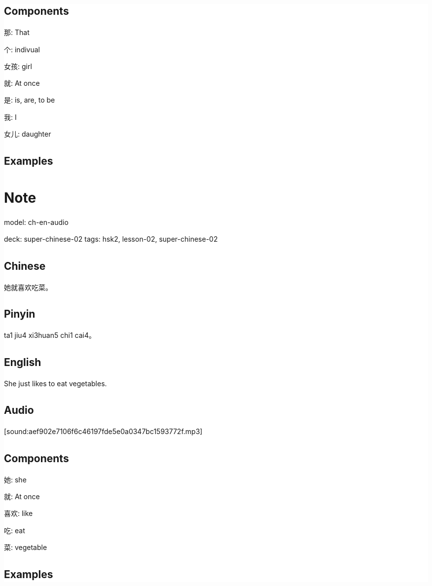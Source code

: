 ## Components

那: That

个: indivual

女孩: girl

就: At once

是: is, are, to be

我: I

女儿: daughter

## Examples




# Note

model: ch-en-audio

deck: super-chinese-02
tags: hsk2, lesson-02, super-chinese-02

## Chinese
她就喜欢吃菜。
## Pinyin
ta1 jiu4 xi3huan5 chi1 cai4。
## English
She just likes to eat vegetables.
## Audio
[sound:aef902e7106f6c46197fde5e0a0347bc1593772f.mp3]
## Components

她: she

就: At once

喜欢: like

吃: eat

菜: vegetable

## Examples

